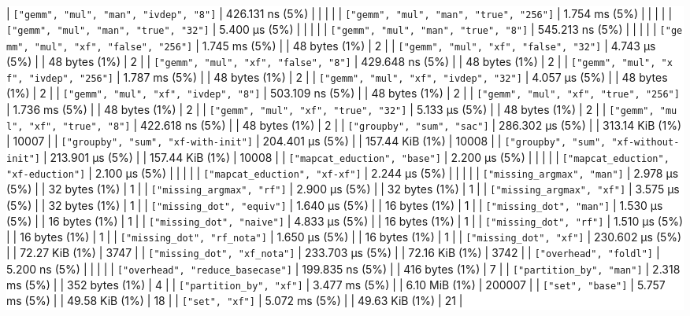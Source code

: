 | `["gemm", "mul", "man", "ivdep", "8"]`   | 426.131 ns (5%) |         |                 |             |
| `["gemm", "mul", "man", "true", "256"]`  |   1.754 ms (5%) |         |                 |             |
| `["gemm", "mul", "man", "true", "32"]`   |   5.400 μs (5%) |         |                 |             |
| `["gemm", "mul", "man", "true", "8"]`    | 545.213 ns (5%) |         |                 |             |
| `["gemm", "mul", "xf", "false", "256"]`  |   1.745 ms (5%) |         |   48 bytes (1%) |           2 |
| `["gemm", "mul", "xf", "false", "32"]`   |   4.743 μs (5%) |         |   48 bytes (1%) |           2 |
| `["gemm", "mul", "xf", "false", "8"]`    | 429.648 ns (5%) |         |   48 bytes (1%) |           2 |
| `["gemm", "mul", "xf", "ivdep", "256"]`  |   1.787 ms (5%) |         |   48 bytes (1%) |           2 |
| `["gemm", "mul", "xf", "ivdep", "32"]`   |   4.057 μs (5%) |         |   48 bytes (1%) |           2 |
| `["gemm", "mul", "xf", "ivdep", "8"]`    | 503.109 ns (5%) |         |   48 bytes (1%) |           2 |
| `["gemm", "mul", "xf", "true", "256"]`   |   1.736 ms (5%) |         |   48 bytes (1%) |           2 |
| `["gemm", "mul", "xf", "true", "32"]`    |   5.133 μs (5%) |         |   48 bytes (1%) |           2 |
| `["gemm", "mul", "xf", "true", "8"]`     | 422.618 ns (5%) |         |   48 bytes (1%) |           2 |
| `["groupby", "sum", "sac"]`              | 286.302 μs (5%) |         | 313.14 KiB (1%) |       10007 |
| `["groupby", "sum", "xf-with-init"]`     | 204.401 μs (5%) |         | 157.44 KiB (1%) |       10008 |
| `["groupby", "sum", "xf-without-init"]`  | 213.901 μs (5%) |         | 157.44 KiB (1%) |       10008 |
| `["mapcat_eduction", "base"]`            |   2.200 μs (5%) |         |                 |             |
| `["mapcat_eduction", "xf-eduction"]`     |   2.100 μs (5%) |         |                 |             |
| `["mapcat_eduction", "xf-xf"]`           |   2.244 μs (5%) |         |                 |             |
| `["missing_argmax", "man"]`              |   2.978 μs (5%) |         |   32 bytes (1%) |           1 |
| `["missing_argmax", "rf"]`               |   2.900 μs (5%) |         |   32 bytes (1%) |           1 |
| `["missing_argmax", "xf"]`               |   3.575 μs (5%) |         |   32 bytes (1%) |           1 |
| `["missing_dot", "equiv"]`               |   1.640 μs (5%) |         |   16 bytes (1%) |           1 |
| `["missing_dot", "man"]`                 |   1.530 μs (5%) |         |   16 bytes (1%) |           1 |
| `["missing_dot", "naive"]`               |   4.833 μs (5%) |         |   16 bytes (1%) |           1 |
| `["missing_dot", "rf"]`                  |   1.510 μs (5%) |         |   16 bytes (1%) |           1 |
| `["missing_dot", "rf_nota"]`             |   1.650 μs (5%) |         |   16 bytes (1%) |           1 |
| `["missing_dot", "xf"]`                  | 230.602 μs (5%) |         |  72.27 KiB (1%) |        3747 |
| `["missing_dot", "xf_nota"]`             | 233.703 μs (5%) |         |  72.16 KiB (1%) |        3742 |
| `["overhead", "foldl"]`                  |   5.200 ns (5%) |         |                 |             |
| `["overhead", "reduce_basecase"]`        | 199.835 ns (5%) |         |  416 bytes (1%) |           7 |
| `["partition_by", "man"]`                |   2.318 ms (5%) |         |  352 bytes (1%) |           4 |
| `["partition_by", "xf"]`                 |   3.477 ms (5%) |         |   6.10 MiB (1%) |      200007 |
| `["set", "base"]`                        |   5.757 ms (5%) |         |  49.58 KiB (1%) |          18 |
| `["set", "xf"]`                          |   5.072 ms (5%) |         |  49.63 KiB (1%) |          21 |
